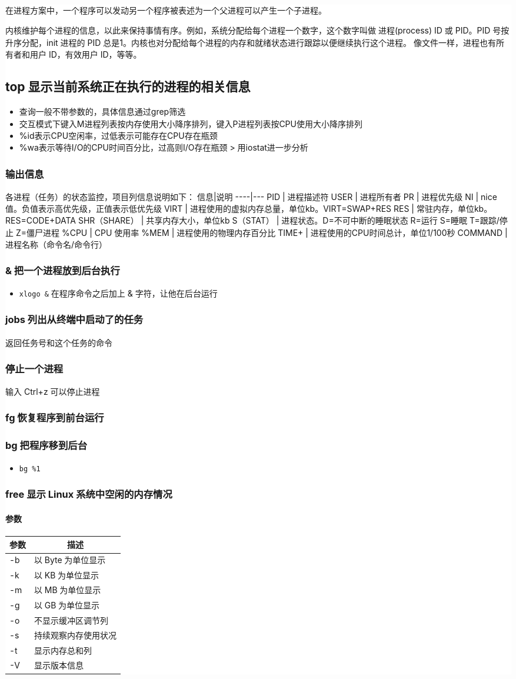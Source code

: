 在进程方案中，一个程序可以发动另一个程序被表述为一个父进程可以产生一个子进程。

内核维护每个进程的信息，以此来保持事情有序。例如，系统分配给每个进程一个数字，这个数字叫做 进程(process) ID 或 PID。PID 号按升序分配，init 进程的 PID 总是1。内核也对分配给每个进程的内存和就绪状态进行跟踪以便继续执行这个进程。 像文件一样，进程也有所有者和用户 ID，有效用户 ID，等等。

## top 显示当前系统正在执行的进程的相关信息
- 查询一般不带参数的，具体信息通过grep筛选
- 交互模式下键入M进程列表按内存使用大小降序排列，键入P进程列表按CPU使用大小降序排列
- %id表示CPU空闲率，过低表示可能存在CPU存在瓶颈
- %wa表示等待I/O的CPU时间百分比，过高则I/O存在瓶颈 > 用iostat进一步分析
### 输出信息
各进程（任务）的状态监控，项目列信息说明如下：
信息|说明
----|---
PID | 进程描述符
USER | 进程所有者
PR | 进程优先级
NI | nice值。负值表示高优先级，正值表示低优先级
VIRT | 进程使用的虚拟内存总量，单位kb。VIRT=SWAP+RES
RES | 常驻内存，单位kb。RES=CODE+DATA
SHR（SHARE） | 共享内存大小，单位kb
S（STAT） | 进程状态。D=不可中断的睡眠状态 R=运行 S=睡眠 T=跟踪/停止 Z=僵尸进程
%CPU | CPU 使用率
%MEM | 进程使用的物理内存百分比
TIME+ | 进程使用的CPU时间总计，单位1/100秒
COMMAND | 进程名称（命令名/命令行）

### & 把一个进程放到后台执行
- `xlogo &` 在程序命令之后加上 & 字符，让他在后台运行

### jobs 列出从终端中启动了的任务
返回任务号和这个任务的命令

### 停止一个进程
输入 Ctrl+z 可以停止进程

### fg 恢复程序到前台运行

### bg 把程序移到后台
- `bg %1`

### free 显示 Linux 系统中空闲的内存情况

#### 参数
参数|描述
---|----
-b | 以 Byte 为单位显示
-k | 以 KB 为单位显示
-m | 以 MB 为单位显示
-g | 以 GB 为单位显示
-o | 不显示缓冲区调节列
-s | 持续观察内存使用状况
-t | 显示内存总和列
-V | 显示版本信息
